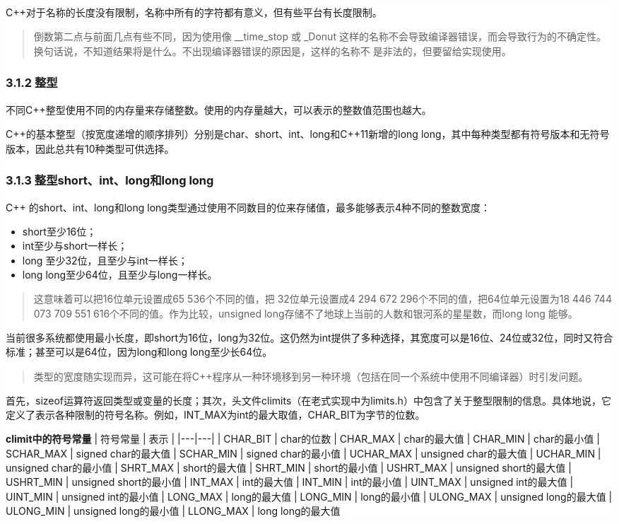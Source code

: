 C++对于名称的长度没有限制，名称中所有的字符都有意义，但有些平台有长度限制。

> 倒数第二点与前面几点有些不同，因为使用像 __time_stop 或 _Donut 这样的名称不会导致编译器错误，而会导致行为的不确定性。换句话说，不知道结果将是什么。不出现编译器错误的原因是，这样的名称不 是非法的，但要留给实现使用。

### 3.1.2 整型

不同C++整型使用不同的内存量来存储整数。使用的内存量越大，可以表示的整数值范围也越大。

C++的基本整型（按宽度递增的顺序排列）分别是char、short、int、long和C++11新增的long long，其中每种类型都有符号版本和无符号版本，因此总共有10种类型可供选择。

### 3.1.3 整型short、int、long和long long

C++ 的short、int、long和long long类型通过使用不同数目的位来存储值，最多能够表示4种不同的整数宽度：

* short至少16位；
* int至少与short一样长；
* long 至少32位，且至少与int一样长；
* long long至少64位，且至少与long一样长。

> 这意味着可以把16位单元设置成65 536个不同的值，把 32位单元设置成4 294 672 296个不同的值，把64位单元设置为18 446 744 073 709 551 616个不同的值。作为比较，unsigned long存储不了地球上当前的人数和银河系的星星数，而long long 能够。

当前很多系统都使用最小长度，即short为16位，long为32位。这仍然为int提供了多种选择，其宽度可以是16位、24位或32位，同时又符合标准；甚至可以是64位，因为long和long long至少长64位。

> 类型的宽度随实现而异，这可能在将C++程序从一种环境移到另一种环境（包括在同一个系统中使用不同编译器）时引发问题。

首先，sizeof运算符返回类型或变量的长度；其次，头文件climits（在老式实现中为limits.h）中包含了关于整型限制的信息。具体地说，它定义了表示各种限制的符号名称。例如，INT_MAX为int的最大取值，CHAR_BIT为字节的位数。

**climit中的符号常量**
| 符号常量 | 表示 |
|---|---|
| CHAR_BIT | char的位数
| CHAR_MAX | char的最大值
| CHAR_MIN | char的最小值
| SCHAR_MAX | signed char的最大值
| SCHAR_MIN | signed char的最小值
| UCHAR_MAX | unsigned char的最大值
| UCHAR_MIN | unsigned char的最小值
| SHRT_MAX | short的最大值
| SHRT_MIN | short的最小值
| USHRT_MAX | unsigned short的最大值
| USHRT_MIN | unsigned short的最小值
| INT_MAX | int的最大值
| INT_MIN | int的最小值
| UINT_MAX | unsigned int的最大值
| UINT_MIN | unsigned int的最小值
| LONG_MAX | long的最大值
| LONG_MIN | long的最小值
| ULONG_MAX | unsigned long的最大值
| ULONG_MIN | unsigned long的最小值
| LLONG_MAX | long long的最大值